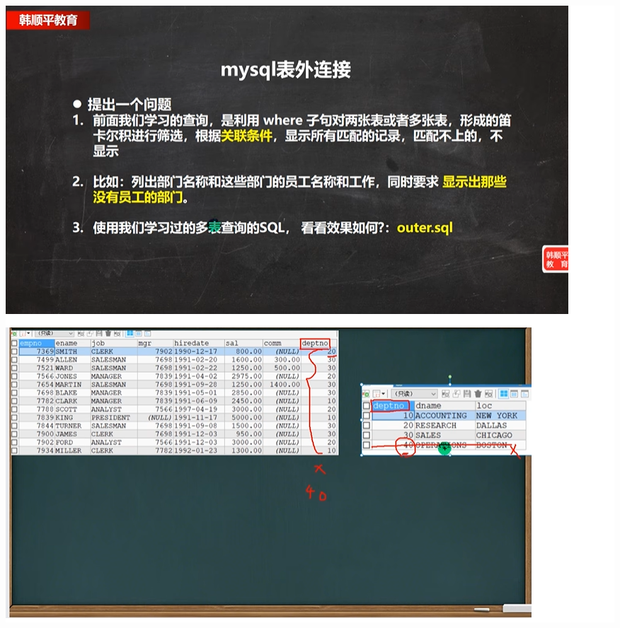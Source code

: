 ![image-20240612173126813](./assets/image-20240612173126813.png)

![image-20240612173816786](./assets/image-20240612173816786.png)
